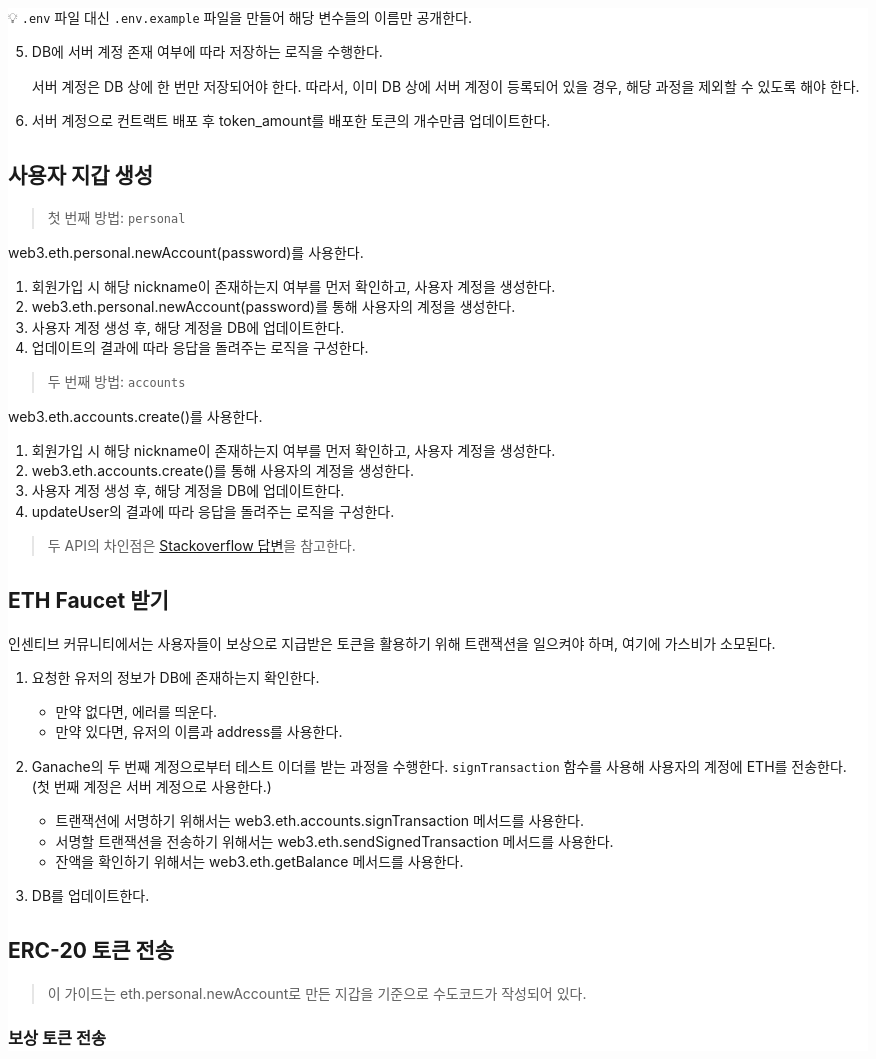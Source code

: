    💡 `.env` 파일 대신 `.env.example` 파일을 만들어 해당 변수들의 이름만 공개한다.

5. DB에 서버 계정 존재 여부에 따라 저장하는 로직을 수행한다.

   서버 계정은 DB 상에 한 번만 저장되어야 한다. 따라서, 이미 DB 상에 서버 계정이 등록되어 있을 경우, 해당 과정을 제외할 수 있도록 해야 한다.

6. 서버 계정으로 컨트랙트 배포 후 token_amount를 배포한 토큰의 개수만큼 업데이트한다.



## 사용자 지갑 생성

> 첫 번째 방법: `personal`

web3.eth.personal.newAccount(password)를 사용한다.

1. 회원가입 시 해당 nickname이 존재하는지 여부를 먼저 확인하고, 사용자 계정을 생성한다.
2. web3.eth.personal.newAccount(password)를 통해 사용자의 계정을 생성한다.
3. 사용자 계정 생성 후, 해당 계정을 DB에 업데이트한다.
4. 업데이트의 결과에 따라 응답을 돌려주는 로직을 구성한다.

> 두 번째 방법: `accounts`

web3.eth.accounts.create()를 사용한다.

1. 회원가입 시 해당 nickname이 존재하는지 여부를 먼저 확인하고, 사용자 계정을 생성한다.
2. web3.eth.accounts.create()를 통해 사용자의 계정을 생성한다.
3. 사용자 계정 생성 후, 해당 계정을 DB에 업데이트한다.
4. updateUser의 결과에 따라 응답을 돌려주는 로직을 구성한다.

> 두 API의 차인점은 [Stackoverflow 답변](https://stackoverflow.com/questions/50083957/what-is-the-difference-between-web3-eth-accounts-create-and-web3-eth-personal-ne)을 참고한다.



## ETH Faucet 받기

인센티브 커뮤니티에서는 사용자들이 보상으로 지급받은 토큰을 활용하기 위해 트랜잭션을 일으켜야 하며, 여기에 가스비가 소모된다.

1. 요청한 유저의 정보가 DB에 존재하는지 확인한다.

   - 만약 없다면, 에러를 띄운다.
   - 만약 있다면, 유저의 이름과 address를 사용한다.

2. Ganache의 두 번째 계정으로부터 테스트 이더를 받는 과정을 수행한다. `signTransaction` 함수를 사용해 사용자의 계정에 ETH를 전송한다. (첫 번째 계정은 서버 계정으로 사용한다.)

   - 트랜잭션에 서명하기 위해서는 web3.eth.accounts.signTransaction 메서드를 사용한다.
   - 서명할 트랜잭션을 전송하기 위해서는 web3.eth.sendSignedTransaction 메서드를 사용한다.
   - 잔액을 확인하기 위해서는 web3.eth.getBalance 메서드를 사용한다.

3. DB를 업데이트한다.



## ERC-20 토큰 전송

> 이 가이드는 eth.personal.newAccount로 만든 지갑을 기준으로 수도코드가 작성되어 있다.

### 보상 토큰 전송
